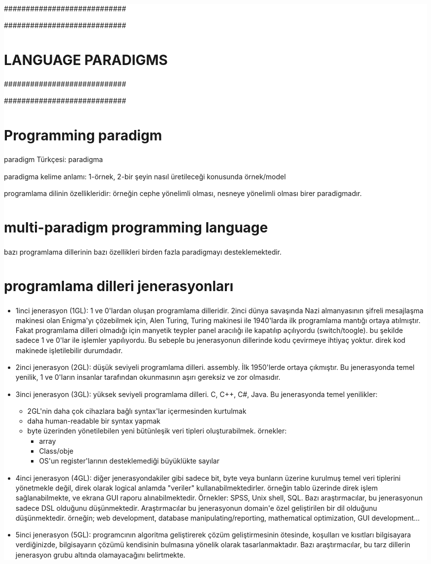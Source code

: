 ############################

############################
# LANGUAGE PARADIGMS
############################

############################

# Programming paradigm

paradigm Türkçesi: paradigma

paradigma kelime anlamı: 1-örnek, 2-bir şeyin nasıl üretileceği konusunda örnek/model

programlama dilinin özellikleridir: örneğin cephe yönelimli olması, nesneye yönelimli olması birer paradigmadır.

# multi-paradigm programming language

bazı programlama dillerinin bazı özellikleri birden fazla paradigmayı desteklemektedir.

# programlama dilleri jenerasyonları

- 1inci jenerasyon (1GL): 1 ve 0'lardan oluşan programlama dilleridir. 2inci dünya savaşında Nazi almanyasının şifreli mesajlaşma makinesi olan Enigma'yı çözebilmek için, Alen Turing, Turing makinesi ile 1940'larda ilk programlama mantığı ortaya atılmıştır. Fakat programlama dilleri olmadığı için manyetik teypler panel aracılığı ile kapatılıp açılıyordu (switch/toogle). bu şekilde sadece 1 ve 0'lar ile işlemler yapılıyordu. Bu sebeple bu jenerasyonun dillerinde kodu çevirmeye ihtiyaç yoktur. direk kod makinede işletilebilir durumdadır.

- 2inci jenerasyon (2GL): düşük seviyeli programlama dilleri. assembly. İlk 1950'lerde ortaya çıkmıştır. Bu jenerasyonda temel yenilik, 1 ve 0'ların insanlar tarafından okunmasının aşırı gereksiz ve zor olmasıdır.

- 3inci jenerasyon (3GL): yüksek seviyeli programlama dilleri. C, C++, C#, Java. Bu jenerasyonda temel yenilikler:
  - 2GL'nin daha çok cihazlara bağlı syntax'lar içermesinden kurtulmak
  - daha human-readable bir syntax yapmak
  - byte üzerinden yönetilebilen yeni bütünleşik veri tipleri oluşturabilmek. örnekler:
    - array
    - Class/obje
    - OS'un register'larının desteklemediği büyüklükte sayılar

- 4inci jenerasyon (4GL): diğer jenerasyondakiler gibi sadece bit, byte veya bunların üzerine kurulmuş temel veri tiplerini yönetmekle değil, direk olarak logical anlamda "veriler" kullanabilmektedirler. örneğin tablo üzerinde direk işlem sağlanabilmekte, ve ekrana GUI raporu alınabilmektedir. Örnekler: SPSS, Unix shell, SQL. Bazı araştırmacılar, bu jenerasyonun sadece DSL olduğunu düşünmektedir. Araştırmacılar bu jenerasyonun domain'e özel geliştirilen bir dil olduğunu düşünmektedir. örneğin; web development, database manipulating/reporting, mathematical optimization, GUI development...

- 5inci jenerasyon (5GL): programcının algoritma geliştirerek çözüm geliştirmesinin ötesinde, koşulları ve kısıtları bilgisayara verdiğinizde, bilgisayarın çözümü kendisinin bulmasına yönelik olarak tasarlanmaktadır. Bazı araştırmacılar, bu tarz dillerin jenerasyon grubu altında olamayacağını belirtmekte.
